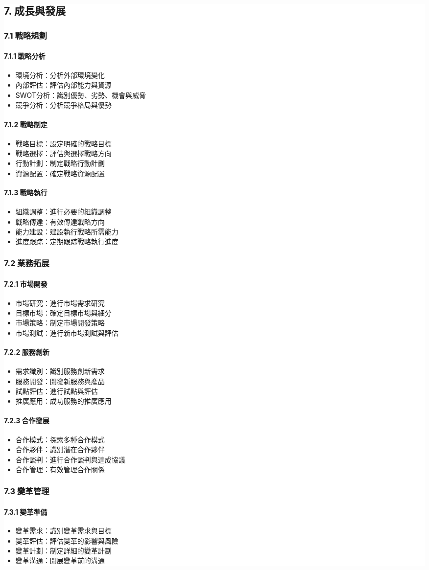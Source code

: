 ## 7. 成長與發展

### 7.1 戰略規劃

#### 7.1.1 戰略分析
- 環境分析：分析外部環境變化
- 內部評估：評估內部能力與資源
- SWOT分析：識別優勢、劣勢、機會與威脅
- 競爭分析：分析競爭格局與優勢

#### 7.1.2 戰略制定
- 戰略目標：設定明確的戰略目標
- 戰略選擇：評估與選擇戰略方向
- 行動計劃：制定戰略行動計劃
- 資源配置：確定戰略資源配置

#### 7.1.3 戰略執行
- 組織調整：進行必要的組織調整
- 戰略傳達：有效傳達戰略方向
- 能力建設：建設執行戰略所需能力
- 進度跟踪：定期跟踪戰略執行進度

### 7.2 業務拓展

#### 7.2.1 市場開發
- 市場研究：進行市場需求研究
- 目標市場：確定目標市場與細分
- 市場策略：制定市場開發策略
- 市場測試：進行新市場測試與評估

#### 7.2.2 服務創新
- 需求識別：識別服務創新需求
- 服務開發：開發新服務與產品
- 試點評估：進行試點與評估
- 推廣應用：成功服務的推廣應用

#### 7.2.3 合作發展
- 合作模式：探索多種合作模式
- 合作夥伴：識別潛在合作夥伴
- 合作談判：進行合作談判與達成協議
- 合作管理：有效管理合作關係

### 7.3 變革管理

#### 7.3.1 變革準備
- 變革需求：識別變革需求與目標
- 變革評估：評估變革的影響與風險
- 變革計劃：制定詳細的變革計劃
- 變革溝通：開展變革前的溝通
